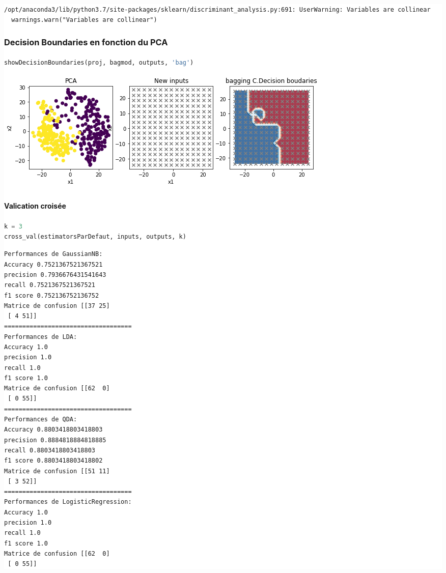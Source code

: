 
    /opt/anaconda3/lib/python3.7/site-packages/sklearn/discriminant_analysis.py:691: UserWarning: Variables are collinear
      warnings.warn("Variables are collinear")


### Decision Boundaries en fonction du PCA


```python
showDecisionBoundaries(proj, bagmod, outputs, 'bag')
```


    
![png](projet_files/projet_129_0.png)
    


#### Valication croisée


```python
k = 3
cross_val(estimatorsParDefaut, inputs, outputs, k)
```

    Performances de GaussianNB: 
    Accuracy 0.7521367521367521
    precision 0.7936676431541643
    recall 0.7521367521367521
    f1 score 0.752136752136752
    Matrice de confusion [[37 25]
     [ 4 51]]
    ===================================
    Performances de LDA: 
    Accuracy 1.0
    precision 1.0
    recall 1.0
    f1 score 1.0
    Matrice de confusion [[62  0]
     [ 0 55]]
    ===================================
    Performances de QDA: 
    Accuracy 0.8803418803418803
    precision 0.8884818884818885
    recall 0.8803418803418803
    f1 score 0.8803418803418802
    Matrice de confusion [[51 11]
     [ 3 52]]
    ===================================
    Performances de LogisticRegression: 
    Accuracy 1.0
    precision 1.0
    recall 1.0
    f1 score 1.0
    Matrice de confusion [[62  0]
     [ 0 55]]